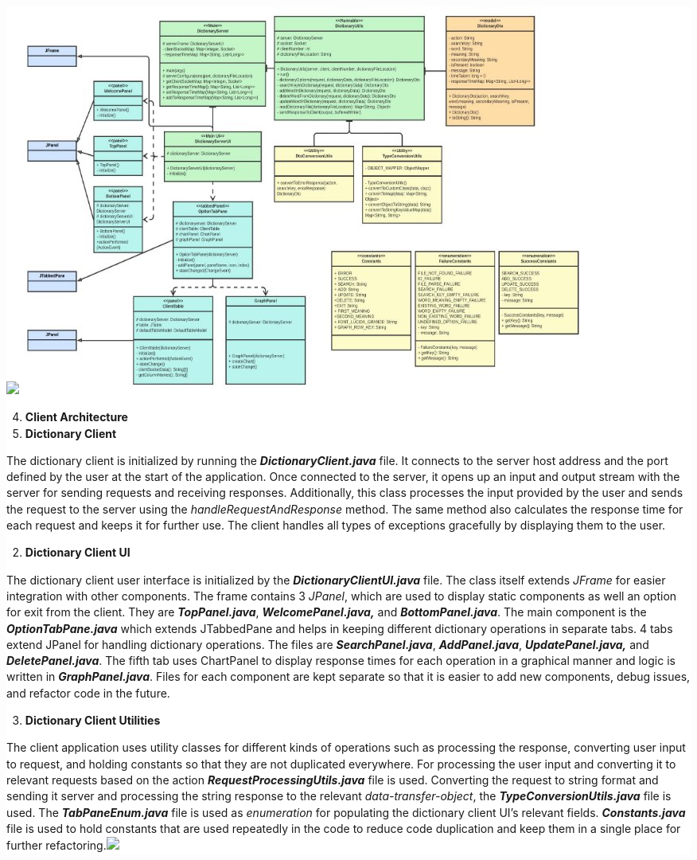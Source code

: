 ![](Aspose.Words.02bc564f-6f96-4189-9256-06fef3f4002c.003.png)![](Aspose.Words.02bc564f-6f96-4189-9256-06fef3f4002c.004.jpeg)

4. **Client Architecture**
1. **Dictionary Client**

The dictionary client is initialized by running the ***DictionaryClient.java*** file. It connects to the server host address and the port defined by the user at the start of the application. Once connected to the server, it opens up an input and output stream with the server for sending requests and receiving responses. Additionally, this class processes the input provided by the user and sends the request to the server using the *handleRequestAndResponse* method. The same method also calculates the response time for each request and keeps it for further use. The client handles all types of exceptions gracefully by displaying them to the user.

2. **Dictionary Client UI**

The dictionary client user interface is initialized by the ***DictionaryClientUI.java*** file. The class itself extends *JFrame* for easier integration with other components. The frame contains 3 *JPanel*, which are used to display static components as well an option for exit from the client. They are ***TopPanel.java***, ***WelcomePanel.java,*** and ***BottomPanel.java***. The main component is the ***OptionTabPane.java*** which extends JTabbedPane and helps in keeping different dictionary operations in separate tabs. 4 tabs extend JPanel for handling dictionary operations. The files are ***SearchPanel.java***, ***AddPanel.java***, ***UpdatePanel.java,*** and ***DeletePanel.java***. The fifth tab uses ChartPanel to display response times for each operation in a graphical manner and logic is written in ***GraphPanel.java***. Files for each component are kept separate so that it is easier to add new components, debug issues, and refactor code in the future.

3. **Dictionary Client Utilities**

The client application uses utility classes for different kinds of operations such as processing the response, converting user input to request, and holding constants so that they are not duplicated everywhere. For processing the user input and converting it to relevant requests based on the action ***RequestProcessingUtils.java*** file is used. Converting the request to string format and sending it server and processing the string response to the relevant *data-transfer-object*, the ***TypeConversionUtils.java*** file is used. The ***TabPaneEnum.java*** file is used as *enumeration* for populating the dictionary client UI’s relevant fields. ***Constants.java*** file is used to hold constants that are used repeatedly in the code to reduce code duplication and keep them in a single place for further refactoring.![](Aspose.Words.02bc564f-6f96-4189-9256-06fef3f4002c.001.png)
